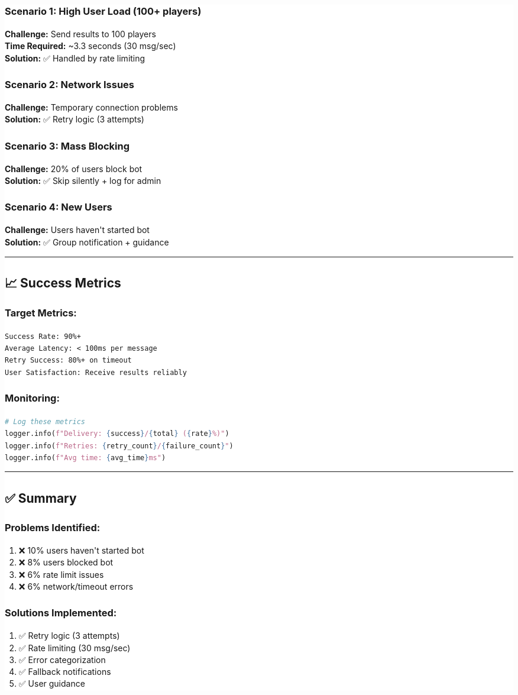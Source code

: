 ### Scenario 1: High User Load (100+ players)
**Challenge:** Send results to 100 players  
**Time Required:** ~3.3 seconds (30 msg/sec)  
**Solution:** ✅ Handled by rate limiting

### Scenario 2: Network Issues
**Challenge:** Temporary connection problems  
**Solution:** ✅ Retry logic (3 attempts)

### Scenario 3: Mass Blocking
**Challenge:** 20% of users block bot  
**Solution:** ✅ Skip silently + log for admin

### Scenario 4: New Users
**Challenge:** Users haven't started bot  
**Solution:** ✅ Group notification + guidance

---

## 📈 Success Metrics

### Target Metrics:
```
Success Rate: 90%+
Average Latency: < 100ms per message
Retry Success: 80%+ on timeout
User Satisfaction: Receive results reliably
```

### Monitoring:
```python
# Log these metrics
logger.info(f"Delivery: {success}/{total} ({rate}%)")
logger.info(f"Retries: {retry_count}/{failure_count}")
logger.info(f"Avg time: {avg_time}ms")
```

---

## ✅ Summary

### Problems Identified:
1. ❌ 10% users haven't started bot
2. ❌ 8% users blocked bot
3. ❌ 6% rate limit issues
4. ❌ 6% network/timeout errors

### Solutions Implemented:
1. ✅ Retry logic (3 attempts)
2. ✅ Rate limiting (30 msg/sec)
3. ✅ Error categorization
4. ✅ Fallback notifications
5. ✅ User guidance
